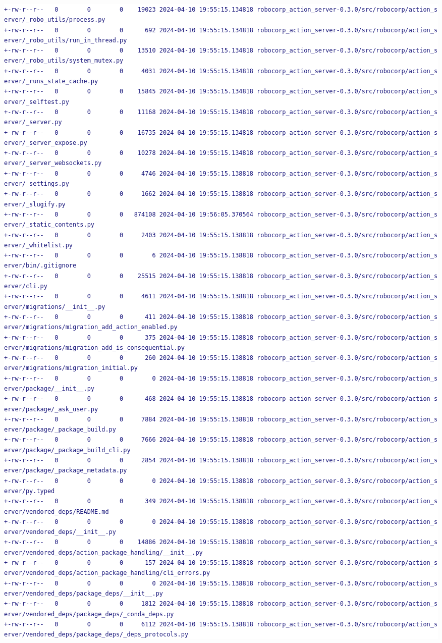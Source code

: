 ```diff
+-rw-r--r--   0        0        0    19023 2024-04-10 19:55:15.134818 robocorp_action_server-0.3.0/src/robocorp/action_server/_robo_utils/process.py
+-rw-r--r--   0        0        0      692 2024-04-10 19:55:15.134818 robocorp_action_server-0.3.0/src/robocorp/action_server/_robo_utils/run_in_thread.py
+-rw-r--r--   0        0        0    13510 2024-04-10 19:55:15.134818 robocorp_action_server-0.3.0/src/robocorp/action_server/_robo_utils/system_mutex.py
+-rw-r--r--   0        0        0     4031 2024-04-10 19:55:15.134818 robocorp_action_server-0.3.0/src/robocorp/action_server/_runs_state_cache.py
+-rw-r--r--   0        0        0    15845 2024-04-10 19:55:15.134818 robocorp_action_server-0.3.0/src/robocorp/action_server/_selftest.py
+-rw-r--r--   0        0        0    11168 2024-04-10 19:55:15.134818 robocorp_action_server-0.3.0/src/robocorp/action_server/_server.py
+-rw-r--r--   0        0        0    16735 2024-04-10 19:55:15.134818 robocorp_action_server-0.3.0/src/robocorp/action_server/_server_expose.py
+-rw-r--r--   0        0        0    10278 2024-04-10 19:55:15.134818 robocorp_action_server-0.3.0/src/robocorp/action_server/_server_websockets.py
+-rw-r--r--   0        0        0     4746 2024-04-10 19:55:15.138818 robocorp_action_server-0.3.0/src/robocorp/action_server/_settings.py
+-rw-r--r--   0        0        0     1662 2024-04-10 19:55:15.138818 robocorp_action_server-0.3.0/src/robocorp/action_server/_slugify.py
+-rw-r--r--   0        0        0   874108 2024-04-10 19:56:05.370564 robocorp_action_server-0.3.0/src/robocorp/action_server/_static_contents.py
+-rw-r--r--   0        0        0     2403 2024-04-10 19:55:15.138818 robocorp_action_server-0.3.0/src/robocorp/action_server/_whitelist.py
+-rw-r--r--   0        0        0        6 2024-04-10 19:55:15.138818 robocorp_action_server-0.3.0/src/robocorp/action_server/bin/.gitignore
+-rw-r--r--   0        0        0    25515 2024-04-10 19:55:15.138818 robocorp_action_server-0.3.0/src/robocorp/action_server/cli.py
+-rw-r--r--   0        0        0     4611 2024-04-10 19:55:15.138818 robocorp_action_server-0.3.0/src/robocorp/action_server/migrations/__init__.py
+-rw-r--r--   0        0        0      411 2024-04-10 19:55:15.138818 robocorp_action_server-0.3.0/src/robocorp/action_server/migrations/migration_add_action_enabled.py
+-rw-r--r--   0        0        0      375 2024-04-10 19:55:15.138818 robocorp_action_server-0.3.0/src/robocorp/action_server/migrations/migration_add_is_consequential.py
+-rw-r--r--   0        0        0      260 2024-04-10 19:55:15.138818 robocorp_action_server-0.3.0/src/robocorp/action_server/migrations/migration_initial.py
+-rw-r--r--   0        0        0        0 2024-04-10 19:55:15.138818 robocorp_action_server-0.3.0/src/robocorp/action_server/package/__init__.py
+-rw-r--r--   0        0        0      468 2024-04-10 19:55:15.138818 robocorp_action_server-0.3.0/src/robocorp/action_server/package/_ask_user.py
+-rw-r--r--   0        0        0     7884 2024-04-10 19:55:15.138818 robocorp_action_server-0.3.0/src/robocorp/action_server/package/_package_build.py
+-rw-r--r--   0        0        0     7666 2024-04-10 19:55:15.138818 robocorp_action_server-0.3.0/src/robocorp/action_server/package/_package_build_cli.py
+-rw-r--r--   0        0        0     2854 2024-04-10 19:55:15.138818 robocorp_action_server-0.3.0/src/robocorp/action_server/package/_package_metadata.py
+-rw-r--r--   0        0        0        0 2024-04-10 19:55:15.138818 robocorp_action_server-0.3.0/src/robocorp/action_server/py.typed
+-rw-r--r--   0        0        0      349 2024-04-10 19:55:15.138818 robocorp_action_server-0.3.0/src/robocorp/action_server/vendored_deps/README.md
+-rw-r--r--   0        0        0        0 2024-04-10 19:55:15.138818 robocorp_action_server-0.3.0/src/robocorp/action_server/vendored_deps/__init__.py
+-rw-r--r--   0        0        0    14886 2024-04-10 19:55:15.138818 robocorp_action_server-0.3.0/src/robocorp/action_server/vendored_deps/action_package_handling/__init__.py
+-rw-r--r--   0        0        0      157 2024-04-10 19:55:15.138818 robocorp_action_server-0.3.0/src/robocorp/action_server/vendored_deps/action_package_handling/cli_errors.py
+-rw-r--r--   0        0        0        0 2024-04-10 19:55:15.138818 robocorp_action_server-0.3.0/src/robocorp/action_server/vendored_deps/package_deps/__init__.py
+-rw-r--r--   0        0        0     1812 2024-04-10 19:55:15.138818 robocorp_action_server-0.3.0/src/robocorp/action_server/vendored_deps/package_deps/_conda_deps.py
+-rw-r--r--   0        0        0     6112 2024-04-10 19:55:15.138818 robocorp_action_server-0.3.0/src/robocorp/action_server/vendored_deps/package_deps/_deps_protocols.py
```